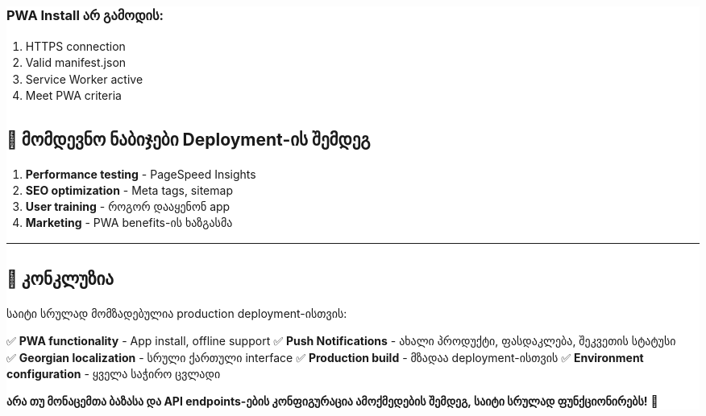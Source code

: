 ### PWA Install არ გამოდის:

1. HTTPS connection
2. Valid manifest.json
3. Service Worker active
4. Meet PWA criteria

## 🎯 მომდევნო ნაბიჯები Deployment-ის შემდეგ

1. **Performance testing** - PageSpeed Insights
2. **SEO optimization** - Meta tags, sitemap
3. **User training** - როგორ დააყენონ app
4. **Marketing** - PWA benefits-ის ხაზგასმა

---

## 🏁 კონკლუზია

საიტი სრულად მომზადებულია production deployment-ისთვის:

✅ **PWA functionality** - App install, offline support
✅ **Push Notifications** - ახალი პროდუქტი, ფასდაკლება, შეკვეთის სტატუსი  
✅ **Georgian localization** - სრული ქართული interface
✅ **Production build** - მზადაა deployment-ისთვის
✅ **Environment configuration** - ყველა საჭირო ცვლადი

**არა თუ მონაცემთა ბაზასა და API endpoints-ების კონფიგურაცია ამოქმედების შემდეგ, საიტი სრულად ფუნქციონირებს!** 🚀
